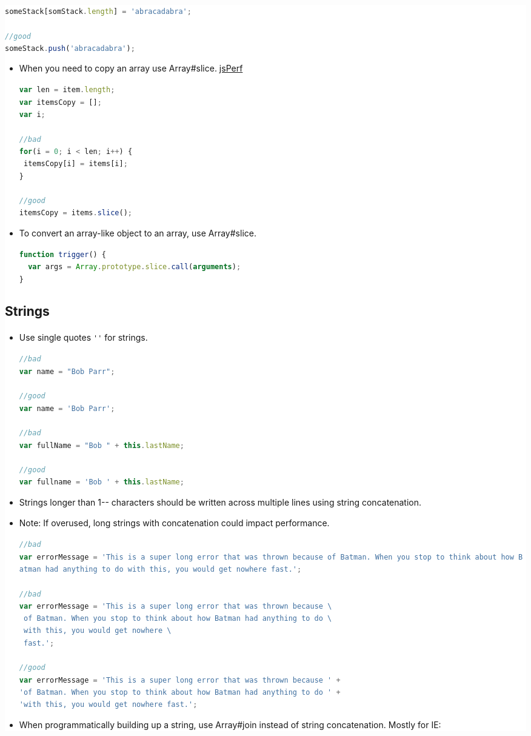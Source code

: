    ```javascript
   someStack[somStack.length] = 'abracadabra';
   
   //good
   someStack.push('abracadabra');
   ```

 - When you need to copy an array use Array#slice. [jsPerf](http://jsperf.com/converting-arguments-to-an-array/7)
   ```javascript
   var len = item.length;
   var itemsCopy = [];
   var i;
   
   //bad
   for(i = 0; i < len; i++) {
    itemsCopy[i] = items[i];
   }
   
   //good
   itemsCopy = items.slice();
   ```
 - To convert an array-like object to an array, use Array#slice.
   ```javascript
   function trigger() {
     var args = Array.prototype.slice.call(arguments);
   }
   ```
## Strings
 - Use single quotes `''` for strings.
   ```javascript
   //bad
   var name = "Bob Parr";
   
   //good
   var name = 'Bob Parr';
   
   //bad
   var fullName = "Bob " + this.lastName;
   
   //good
   var fullname = 'Bob ' + this.lastName;
   ```
   
 - Strings longer than 1-- characters should be written across multiple lines using string concatenation.
 - Note: If overused, long strings with concatenation could impact performance.
   ```javascript
   //bad
   var errorMessage = 'This is a super long error that was thrown because of Batman. When you stop to think about how Batman had anything to do with this, you would get nowhere fast.';
   
   //bad
   var errorMessage = 'This is a super long error that was thrown because \
    of Batman. When you stop to think about how Batman had anything to do \
    with this, you would get nowhere \
    fast.';
   
   //good
   var errorMessage = 'This is a super long error that was thrown because ' +
   'of Batman. When you stop to think about how Batman had anything to do ' +
   'with this, you would get nowhere fast.';
   ```
 - When programmatically building up a string, use Array#join instead of string concatenation. Mostly for IE:
   ```javascript
   ```